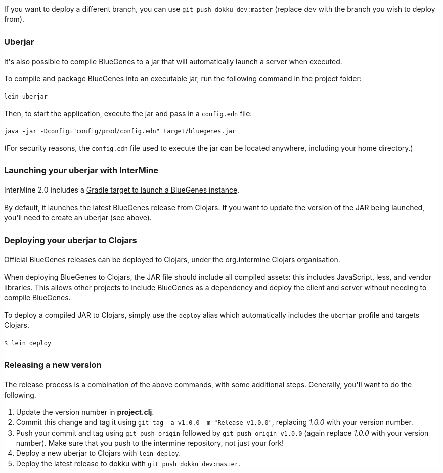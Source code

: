If you want to deploy a different branch, you can use `git push dokku dev:master` (replace *dev* with the branch you wish to deploy from).

### Uberjar

It's also possible to compile BlueGenes to a jar that will automatically launch a server when executed.

To compile and package BlueGenes into an executable jar, run the following command in the project folder:

    lein uberjar

Then, to start the application, execute the jar and pass in a [`config.edn` file](/docs/configuring.md):

    java -jar -Dconfig="config/prod/config.edn" target/bluegenes.jar

(For security reasons, the `config.edn` file used to execute the jar can be located anywhere, including your home directory.)


### Launching your uberjar with InterMine

InterMine 2.0 includes a [Gradle target to launch a BlueGenes instance](https://intermine.readthedocs.io/en/latest/system-requirements/software/gradle/index.html#deploy-blue-genes).

By default, it launches the latest BlueGenes release from Clojars. If you want to update the version of the JAR being launched, you'll need to create an uberjar (see above).


### Deploying your uberjar to Clojars

Official BlueGenes releases can be deployed to [Clojars](https://clojars.org/), under the [org.intermine Clojars organisation](https://clojars.org/groups/org.intermine).

When deploying BlueGenes to Clojars, the JAR file should include all compiled assets: this includes JavaScript, less, and vendor libraries. This allows other projects to include BlueGenes as a dependency and deploy the client and server without needing to compile BlueGenes.

To deploy a compiled JAR to Clojars, simply use the `deploy` alias which automatically includes the `uberjar` profile and targets Clojars.

    $ lein deploy

### Releasing a new version

The release process is a combination of the above commands, with some additional steps. Generally, you'll want to do the following.

1. Update the version number in **project.clj**.
1. Commit this change and tag it using `git tag -a v1.0.0 -m "Release v1.0.0"`, replacing *1.0.0* with your version number.
1. Push your commit and tag using `git push origin` followed by `git push origin v1.0.0` (again replace *1.0.0* with your version number). Make sure that you push to the intermine repository, not just your fork!
1. Deploy a new uberjar to Clojars with `lein deploy`.
1. Deploy the latest release to dokku with `git push dokku dev:master`.
